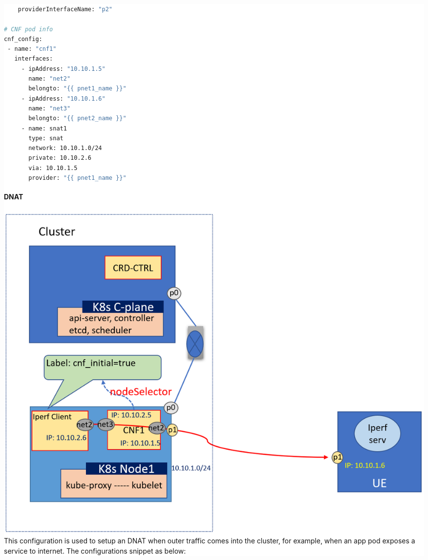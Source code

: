 ```bash
    providerInterfaceName: "p2"

# CNF pod info
cnf_config:
 - name: "cnf1"
   interfaces:
     - ipAddress: "10.10.1.5"
       name: "net2"
       belongto: "{{ pnet1_name }}"
     - ipAddress: "10.10.1.6"
       name: "net3"
       belongto: "{{ pnet2_name }}"
     - name: snat1
       type: snat
       network: 10.10.1.0/24
       private: 10.10.2.6
       via: 10.10.1.5
       provider: "{{ pnet1_name }}"
```

#### DNAT
![EWO DNAT](sdwan-images/ewo-snat-setup.png)
This configuration is used to setup an DNAT when outer traffic comes into the cluster, for example, when an app pod exposes a service to internet.
The configurations snippet as below:
